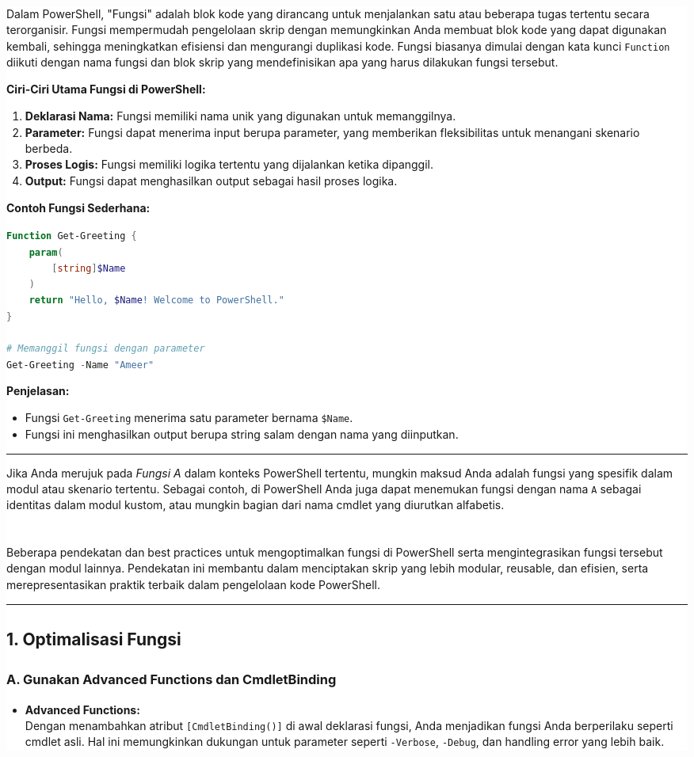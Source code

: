 Dalam PowerShell, "Fungsi" adalah blok kode yang dirancang untuk menjalankan satu atau beberapa tugas tertentu secara terorganisir. Fungsi mempermudah pengelolaan skrip dengan memungkinkan Anda membuat blok kode yang dapat digunakan kembali, sehingga meningkatkan efisiensi dan mengurangi duplikasi kode. Fungsi biasanya dimulai dengan kata kunci `Function` diikuti dengan nama fungsi dan blok skrip yang mendefinisikan apa yang harus dilakukan fungsi tersebut.

**Ciri-Ciri Utama Fungsi di PowerShell:**

1. **Deklarasi Nama:** Fungsi memiliki nama unik yang digunakan untuk memanggilnya.
2. **Parameter:** Fungsi dapat menerima input berupa parameter, yang memberikan fleksibilitas untuk menangani skenario berbeda.
3. **Proses Logis:** Fungsi memiliki logika tertentu yang dijalankan ketika dipanggil.
4. **Output:** Fungsi dapat menghasilkan output sebagai hasil proses logika.

**Contoh Fungsi Sederhana:**

```powershell
Function Get-Greeting {
    param(
        [string]$Name
    )
    return "Hello, $Name! Welcome to PowerShell."
}

# Memanggil fungsi dengan parameter
Get-Greeting -Name "Ameer"
```

**Penjelasan:**

- Fungsi `Get-Greeting` menerima satu parameter bernama `$Name`.
- Fungsi ini menghasilkan output berupa string salam dengan nama yang diinputkan.

---

Jika Anda merujuk pada _Fungsi A_ dalam konteks PowerShell tertentu, mungkin maksud Anda adalah fungsi yang spesifik dalam modul atau skenario tertentu. Sebagai contoh, di PowerShell Anda juga dapat menemukan fungsi dengan nama `A` sebagai identitas dalam modul kustom, atau mungkin bagian dari nama cmdlet yang diurutkan alfabetis.

#

Beberapa pendekatan dan best practices untuk mengoptimalkan fungsi di PowerShell serta mengintegrasikan fungsi tersebut dengan modul lainnya. Pendekatan ini membantu dalam menciptakan skrip yang lebih modular, reusable, dan efisien, serta merepresentasikan praktik terbaik dalam pengelolaan kode PowerShell.

---

## 1. Optimalisasi Fungsi

### A. Gunakan Advanced Functions dan CmdletBinding

- **Advanced Functions:**  
  Dengan menambahkan atribut `[CmdletBinding()]` di awal deklarasi fungsi, Anda menjadikan fungsi Anda berperilaku seperti cmdlet asli. Hal ini memungkinkan dukungan untuk parameter seperti `-Verbose`, `-Debug`, dan handling error yang lebih baik.
